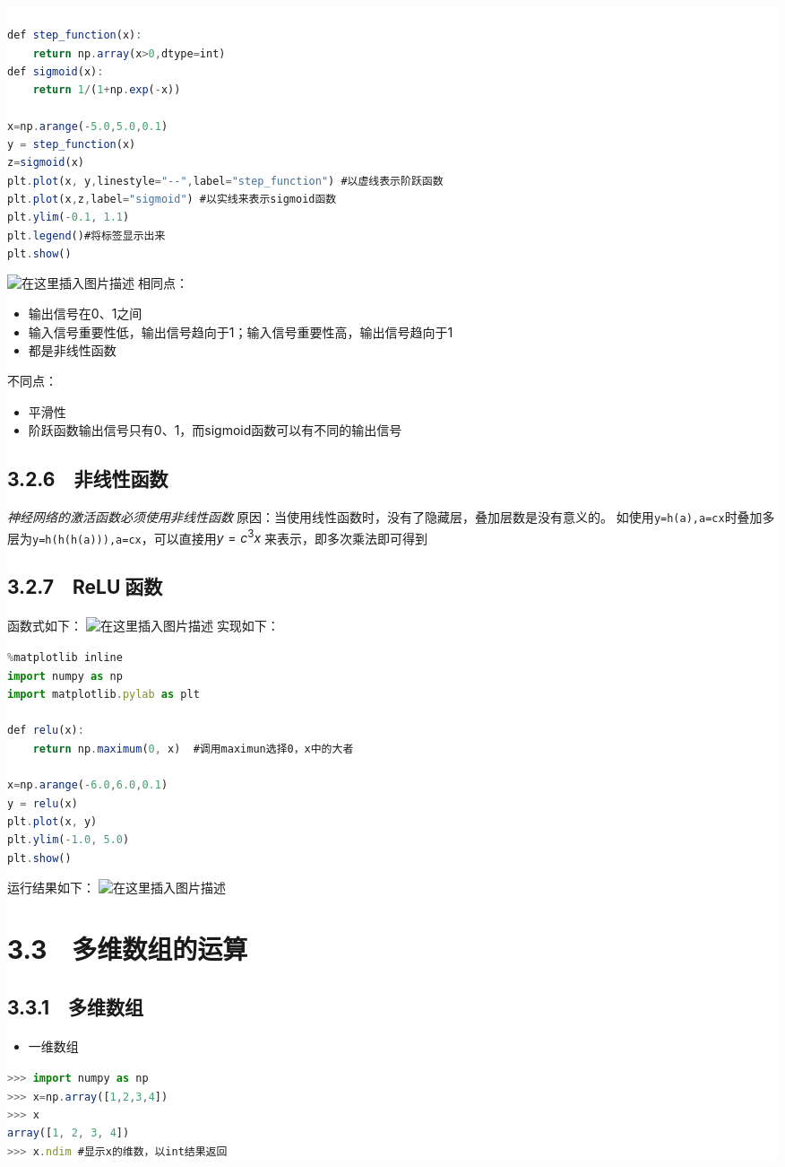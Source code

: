 ```javascript

def step_function(x):
    return np.array(x>0,dtype=int)
def sigmoid(x):
    return 1/(1+np.exp(-x))

x=np.arange(-5.0,5.0,0.1) 
y = step_function(x)
z=sigmoid(x)
plt.plot(x, y,linestyle="--",label="step_function") #以虚线表示阶跃函数
plt.plot(x,z,label="sigmoid") #以实线来表示sigmoid函数
plt.ylim(-0.1, 1.1) 
plt.legend()#将标签显示出来
plt.show()
```
![在这里插入图片描述](https://img-blog.csdnimg.cn/20190518210932359.png?x-oss-process=image/watermark,type_ZmFuZ3poZW5naGVpdGk,shadow_10,text_aHR0cHM6Ly9ibG9nLmNzZG4ubmV0L3dlaXhpbl80MzExNDg4NQ==,size_16,color_FFFFFF,t_70)
相同点：
* 输出信号在0、1之间
* 输入信号重要性低，输出信号趋向于1；输入信号重要性高，输出信号趋向于1
* 都是非线性函数

不同点：
* 平滑性
* 阶跃函数输出信号只有0、1，而sigmoid函数可以有不同的输出信号
## 3.2.6　非线性函数
*神经网络的激活函数必须使用非线性函数*
原因：当使用线性函数时，没有了隐藏层，叠加层数是没有意义的。
如使用`y=h(a),a=cx`时叠加多层为`y=h(h(h(a))),a=cx`，可以直接用$y=c^3x$ 来表示，即多次乘法即可得到
## 3.2.7　ReLU 函数
函数式如下：
![在这里插入图片描述](https://img-blog.csdnimg.cn/20190518212929588.png)
实现如下：
```javascript
%matplotlib inline
import numpy as np
import matplotlib.pylab as plt

def relu(x):
    return np.maximum(0, x)  #调用maximun选择0，x中的大者

x=np.arange(-6.0,6.0,0.1) 
y = relu(x)
plt.plot(x, y)
plt.ylim(-1.0, 5.0) 
plt.show()
```
运行结果如下：
![在这里插入图片描述](https://img-blog.csdnimg.cn/20190518213351238.png?x-oss-process=image/watermark,type_ZmFuZ3poZW5naGVpdGk,shadow_10,text_aHR0cHM6Ly9ibG9nLmNzZG4ubmV0L3dlaXhpbl80MzExNDg4NQ==,size_16,color_FFFFFF,t_70)
# 3.3　多维数组的运算
## 3.3.1　多维数组
 - 一维数组
```javascript
>>> import numpy as np
>>> x=np.array([1,2,3,4])
>>> x
array([1, 2, 3, 4])
>>> x.ndim #显示x的维数，以int结果返回
```